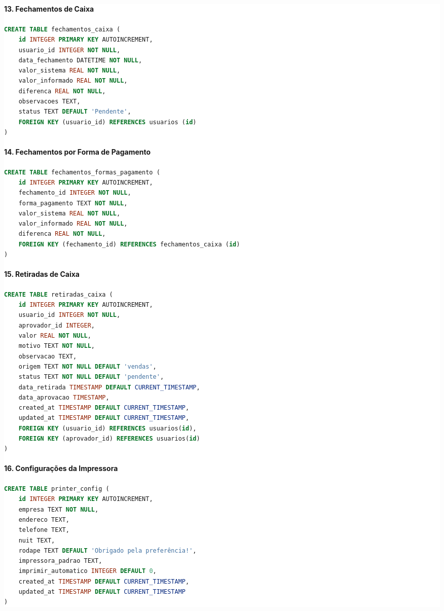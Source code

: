 #### 13. Fechamentos de Caixa
```sql
CREATE TABLE fechamentos_caixa (
    id INTEGER PRIMARY KEY AUTOINCREMENT,
    usuario_id INTEGER NOT NULL,
    data_fechamento DATETIME NOT NULL,
    valor_sistema REAL NOT NULL,
    valor_informado REAL NOT NULL,
    diferenca REAL NOT NULL,
    observacoes TEXT,
    status TEXT DEFAULT 'Pendente',
    FOREIGN KEY (usuario_id) REFERENCES usuarios (id)
)
```

#### 14. Fechamentos por Forma de Pagamento
```sql
CREATE TABLE fechamentos_formas_pagamento (
    id INTEGER PRIMARY KEY AUTOINCREMENT,
    fechamento_id INTEGER NOT NULL,
    forma_pagamento TEXT NOT NULL,
    valor_sistema REAL NOT NULL,
    valor_informado REAL NOT NULL,
    diferenca REAL NOT NULL,
    FOREIGN KEY (fechamento_id) REFERENCES fechamentos_caixa (id)
)
```

#### 15. Retiradas de Caixa
```sql
CREATE TABLE retiradas_caixa (
    id INTEGER PRIMARY KEY AUTOINCREMENT,
    usuario_id INTEGER NOT NULL,
    aprovador_id INTEGER,
    valor REAL NOT NULL,
    motivo TEXT NOT NULL,
    observacao TEXT,
    origem TEXT NOT NULL DEFAULT 'vendas',
    status TEXT NOT NULL DEFAULT 'pendente',
    data_retirada TIMESTAMP DEFAULT CURRENT_TIMESTAMP,
    data_aprovacao TIMESTAMP,
    created_at TIMESTAMP DEFAULT CURRENT_TIMESTAMP,
    updated_at TIMESTAMP DEFAULT CURRENT_TIMESTAMP,
    FOREIGN KEY (usuario_id) REFERENCES usuarios(id),
    FOREIGN KEY (aprovador_id) REFERENCES usuarios(id)
)
```

#### 16. Configurações da Impressora
```sql
CREATE TABLE printer_config (
    id INTEGER PRIMARY KEY AUTOINCREMENT,
    empresa TEXT NOT NULL,
    endereco TEXT,
    telefone TEXT,
    nuit TEXT,
    rodape TEXT DEFAULT 'Obrigado pela preferência!',
    impressora_padrao TEXT,
    imprimir_automatico INTEGER DEFAULT 0,
    created_at TIMESTAMP DEFAULT CURRENT_TIMESTAMP,
    updated_at TIMESTAMP DEFAULT CURRENT_TIMESTAMP
)
```
